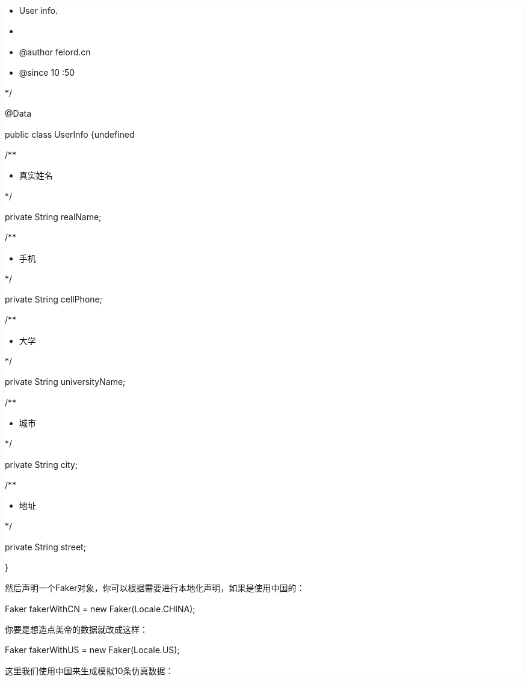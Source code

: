 * User info.

*

* @author felord.cn

* @since 10 :50

*/

@Data

public class UserInfo {undefined

/**

* 真实姓名

*/

private String realName;

/**

* 手机

*/

private String cellPhone;

/**

* 大学

*/

private String universityName;

/**

* 城市

*/

private String city;

/**

* 地址

*/

private String street;

}

然后声明一个Faker对象，你可以根据需要进行本地化声明，如果是使用中国的：

Faker fakerWithCN = new Faker(Locale.CHINA);

你要是想造点美帝的数据就改成这样：

Faker fakerWithUS = new Faker(Locale.US);

这里我们使用中国来生成模拟10条仿真数据：
